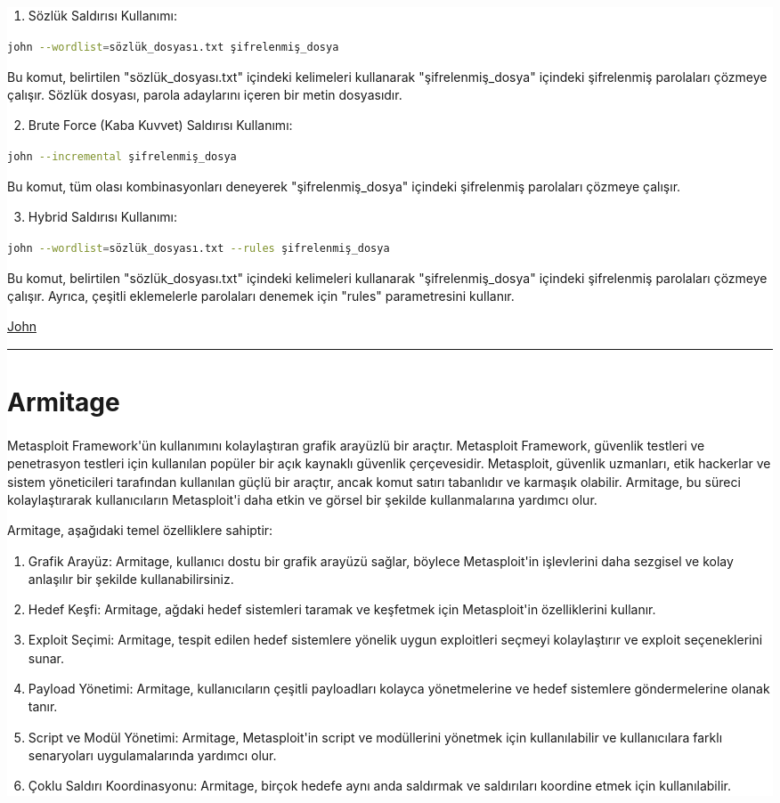 1. Sözlük Saldırısı Kullanımı:

```bash
john --wordlist=sözlük_dosyası.txt şifrelenmiş_dosya
```

Bu komut, belirtilen "sözlük_dosyası.txt" içindeki kelimeleri kullanarak "şifrelenmiş_dosya" içindeki şifrelenmiş parolaları çözmeye çalışır. Sözlük dosyası, parola adaylarını içeren bir metin dosyasıdır.

2. Brute Force (Kaba Kuvvet) Saldırısı Kullanımı:

```bash
john --incremental şifrelenmiş_dosya
```

Bu komut, tüm olası kombinasyonları deneyerek "şifrelenmiş_dosya" içindeki şifrelenmiş parolaları çözmeye çalışır.

3. Hybrid Saldırısı Kullanımı:

```bash
john --wordlist=sözlük_dosyası.txt --rules şifrelenmiş_dosya
```

Bu komut, belirtilen "sözlük_dosyası.txt" içindeki kelimeleri kullanarak "şifrelenmiş_dosya" içindeki şifrelenmiş parolaları çözmeye çalışır. Ayrıca, çeşitli eklemelerle parolaları denemek için "rules" parametresini kullanır.

<a href="https://github.com/openwall/john" target="_blank">John</a>

<hr>

# Armitage

Metasploit Framework'ün kullanımını kolaylaştıran grafik arayüzlü bir araçtır. Metasploit Framework, güvenlik testleri ve penetrasyon testleri için kullanılan popüler bir açık kaynaklı güvenlik çerçevesidir. Metasploit, güvenlik uzmanları, etik hackerlar ve sistem yöneticileri tarafından kullanılan güçlü bir araçtır, ancak komut satırı tabanlıdır ve karmaşık olabilir. Armitage, bu süreci kolaylaştırarak kullanıcıların Metasploit'i daha etkin ve görsel bir şekilde kullanmalarına yardımcı olur.

Armitage, aşağıdaki temel özelliklere sahiptir:

1. Grafik Arayüz: Armitage, kullanıcı dostu bir grafik arayüzü sağlar, böylece Metasploit'in işlevlerini daha sezgisel ve kolay anlaşılır bir şekilde kullanabilirsiniz.

2. Hedef Keşfi: Armitage, ağdaki hedef sistemleri taramak ve keşfetmek için Metasploit'in özelliklerini kullanır.

3. Exploit Seçimi: Armitage, tespit edilen hedef sistemlere yönelik uygun exploitleri seçmeyi kolaylaştırır ve exploit seçeneklerini sunar.

4. Payload Yönetimi: Armitage, kullanıcıların çeşitli payloadları kolayca yönetmelerine ve hedef sistemlere göndermelerine olanak tanır.

5. Script ve Modül Yönetimi: Armitage, Metasploit'in script ve modüllerini yönetmek için kullanılabilir ve kullanıcılara farklı senaryoları uygulamalarında yardımcı olur.

6. Çoklu Saldırı Koordinasyonu: Armitage, birçok hedefe aynı anda saldırmak ve saldırıları koordine etmek için kullanılabilir.
